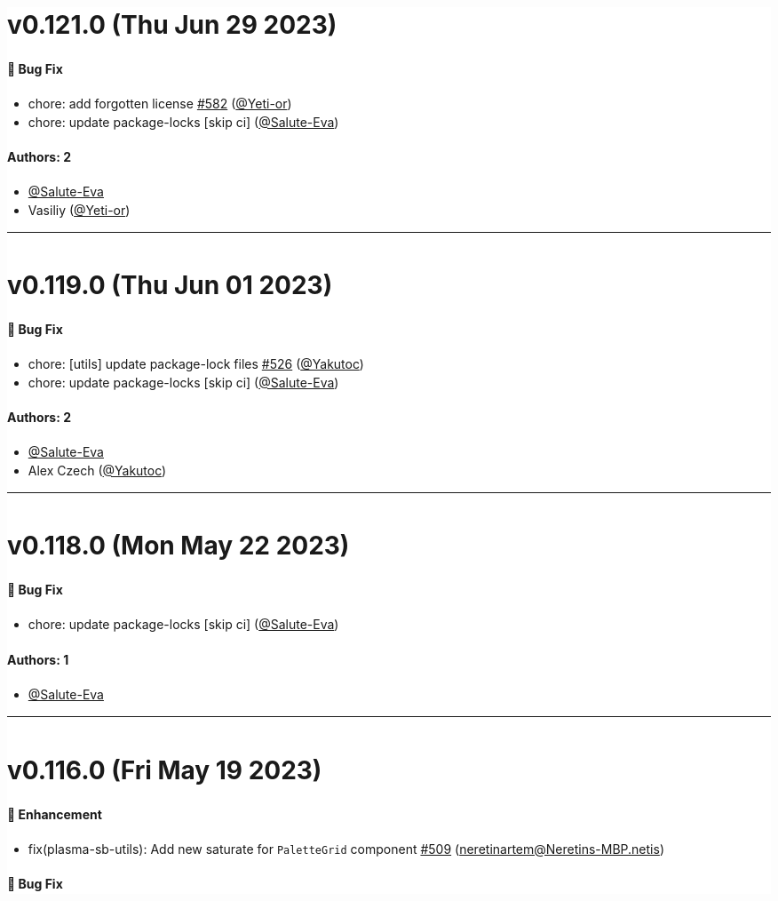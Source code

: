 # v0.121.0 (Thu Jun 29 2023)

#### 🐛 Bug Fix

- chore: add forgotten license [#582](https://github.com/salute-developers/plasma/pull/582) ([@Yeti-or](https://github.com/Yeti-or))
- chore: update package-locks \[skip ci\] ([@Salute-Eva](https://github.com/Salute-Eva))

#### Authors: 2

- [@Salute-Eva](https://github.com/Salute-Eva)
- Vasiliy ([@Yeti-or](https://github.com/Yeti-or))

---

# v0.119.0 (Thu Jun 01 2023)

#### 🐛 Bug Fix

- chore: [utils] update package-lock files [#526](https://github.com/salute-developers/plasma/pull/526) ([@Yakutoc](https://github.com/Yakutoc))
- chore: update package-locks \[skip ci\] ([@Salute-Eva](https://github.com/Salute-Eva))

#### Authors: 2

- [@Salute-Eva](https://github.com/Salute-Eva)
- Alex Czech ([@Yakutoc](https://github.com/Yakutoc))

---

# v0.118.0 (Mon May 22 2023)

#### 🐛 Bug Fix

- chore: update package-locks \[skip ci\] ([@Salute-Eva](https://github.com/Salute-Eva))

#### Authors: 1

- [@Salute-Eva](https://github.com/Salute-Eva)

---

# v0.116.0 (Fri May 19 2023)

#### 🚀 Enhancement

- fix(plasma-sb-utils): Add new saturate for `PaletteGrid` component [#509](https://github.com/salute-developers/plasma/pull/509) (neretinartem@Neretins-MBP.netis)

#### 🐛 Bug Fix
